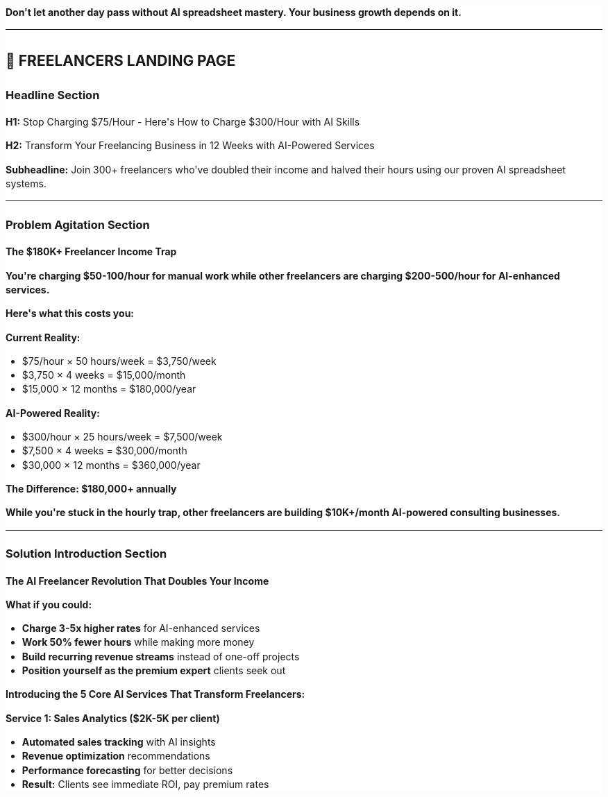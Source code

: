 **Don't let another day pass without AI spreadsheet mastery. Your business growth depends on it.**

---

## 💼 **FREELANCERS LANDING PAGE**

### **Headline Section**

**H1:** Stop Charging $75/Hour - Here's How to Charge $300/Hour with AI Skills

**H2:** Transform Your Freelancing Business in 12 Weeks with AI-Powered Services

**Subheadline:** Join 300+ freelancers who've doubled their income and halved their hours using our proven AI spreadsheet systems.

---

### **Problem Agitation Section**

**The $180K+ Freelancer Income Trap**

**You're charging $50-100/hour for manual work while other freelancers are charging $200-500/hour for AI-enhanced services.**

**Here's what this costs you:**

**Current Reality:**
- $75/hour × 50 hours/week = $3,750/week
- $3,750 × 4 weeks = $15,000/month
- $15,000 × 12 months = $180,000/year

**AI-Powered Reality:**
- $300/hour × 25 hours/week = $7,500/week
- $7,500 × 4 weeks = $30,000/month
- $30,000 × 12 months = $360,000/year

**The Difference: $180,000+ annually**

**While you're stuck in the hourly trap, other freelancers are building $10K+/month AI-powered consulting businesses.**

---

### **Solution Introduction Section**

**The AI Freelancer Revolution That Doubles Your Income**

**What if you could:**
- **Charge 3-5x higher rates** for AI-enhanced services
- **Work 50% fewer hours** while making more money
- **Build recurring revenue streams** instead of one-off projects
- **Position yourself as the premium expert** clients seek out

**Introducing the 5 Core AI Services That Transform Freelancers:**

**Service 1: Sales Analytics ($2K-5K per client)**
- **Automated sales tracking** with AI insights
- **Revenue optimization** recommendations
- **Performance forecasting** for better decisions
- **Result:** Clients see immediate ROI, pay premium rates

